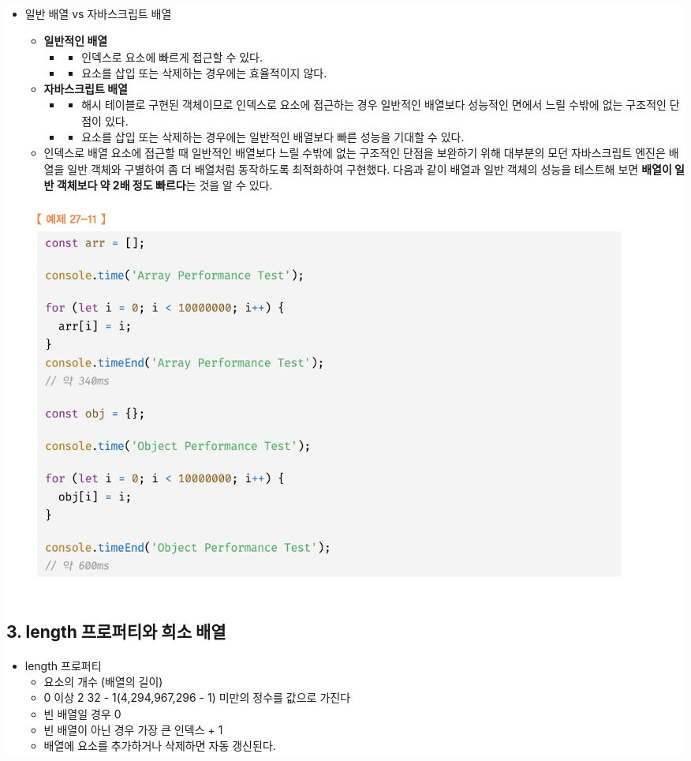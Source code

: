             
- 일반 배열 vs 자바스크립트 배열
    - **일반적인 배열**
        - + 인덱스로 요소에 빠르게 접근할 수 있다.
        - - 요소를 삽입 또는 삭제하는 경우에는 효율적이지 않다.
    - **자바스크립트 배열**
        - - 해시 테이블로 구현된 객체이므로 인덱스로 요소에 접근하는 경우 일반적인 배열보다 성능적인 면에서 느릴 수밖에 없는 구조적인 단점이 있다.
        - + 요소를 삽입 또는 삭제하는 경우에는 일반적인 배열보다 빠른 성능을 기대할 수 있다.
    - 인덱스로 배열 요소에 접근할 때 일반적인 배열보다 느릴 수밖에 없는 구조적인 단점을 보완하기 위해 대부분의 모던 자바스크립트 엔진은 배열을 일반 객체와 구별하여 좀 더 배열처럼 동작하도록 최적화하여 구현했다. 다음과 같이 배열과 일반 객체의 성능을 테스트해 보면 **배열이 일반 객체보다 약 2배 정도 빠르다**는 것을 알 수 있다.
    
    ![Untitled](27%20%E1%84%87%E1%85%A2%E1%84%8B%E1%85%A7%E1%86%AF%20101dd2e1270c4b2b8c1f8147c29014f2/Untitled%203.png)
    

## 3. length 프로퍼티와 희소 배열

- length 프로퍼티
    - 요소의 개수 (배열의 길이)
    - 0 이상 2 32 - 1(4,294,967,296 - 1) 미만의 정수를 값으로 가진다
    - 빈 배열일 경우 0
    - 빈 배열이 아닌 경우 가장 큰 인덱스 + 1
    - 배열에 요소를 추가하거나 삭제하면 자동 갱신된다.
        